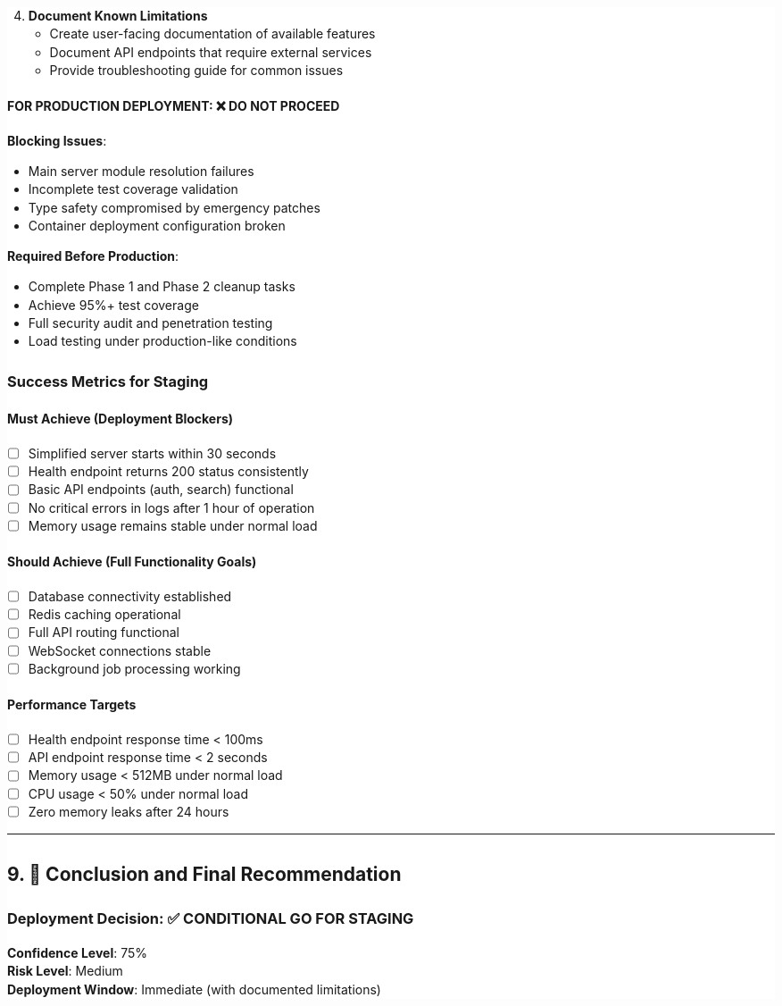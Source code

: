 4. **Document Known Limitations**
   - Create user-facing documentation of available features
   - Document API endpoints that require external services
   - Provide troubleshooting guide for common issues

#### FOR PRODUCTION DEPLOYMENT: ❌ **DO NOT PROCEED**

**Blocking Issues**:

- Main server module resolution failures
- Incomplete test coverage validation
- Type safety compromised by emergency patches
- Container deployment configuration broken

**Required Before Production**:

- Complete Phase 1 and Phase 2 cleanup tasks
- Achieve 95%+ test coverage
- Full security audit and penetration testing
- Load testing under production-like conditions

### Success Metrics for Staging

#### Must Achieve (Deployment Blockers)

- [ ] Simplified server starts within 30 seconds
- [ ] Health endpoint returns 200 status consistently
- [ ] Basic API endpoints (auth, search) functional
- [ ] No critical errors in logs after 1 hour of operation
- [ ] Memory usage remains stable under normal load

#### Should Achieve (Full Functionality Goals)

- [ ] Database connectivity established
- [ ] Redis caching operational
- [ ] Full API routing functional
- [ ] WebSocket connections stable
- [ ] Background job processing working

#### Performance Targets

- [ ] Health endpoint response time < 100ms
- [ ] API endpoint response time < 2 seconds
- [ ] Memory usage < 512MB under normal load
- [ ] CPU usage < 50% under normal load
- [ ] Zero memory leaks after 24 hours

---

## 9. 🎯 Conclusion and Final Recommendation

### Deployment Decision: ✅ **CONDITIONAL GO FOR STAGING**

**Confidence Level**: 75%  
**Risk Level**: Medium  
**Deployment Window**: Immediate (with documented limitations)
